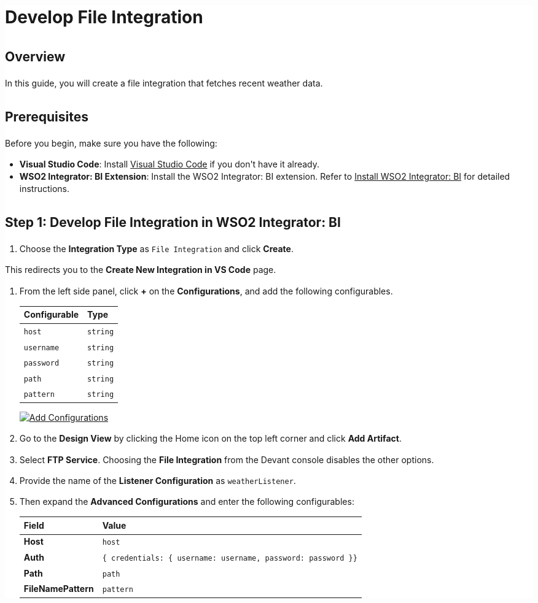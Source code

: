 # Develop File Integration

## Overview

In this guide, you will create a file integration that fetches recent weather data.

## Prerequisites

Before you begin, make sure you have the following:

- <b>Visual Studio Code</b>: Install <a href="https://code.visualstudio.com/">Visual Studio Code</a> if you don't have it already.
- <b>WSO2 Integrator: BI Extension</b>: Install the WSO2 Integrator: BI extension. Refer to <a href="../install-and-setup/install-wso2-integrator-bi/">Install WSO2 Integrator: BI</a> for detailed instructions.

## Step 1: Develop File Integration in WSO2 Integrator: BI

1. Choose the **Integration Type** as `File Integration` and click **Create**.

This redirects you to the **Create New Integration in VS Code** page. 

1. From the left side panel, click **+** on the **Configurations**, and add the following configurables.

    | Configurable        | Type       |
    |---------------------|------------|
    | `host`              | `string`   |
    | `username`          | `string`   |
    | `password`          | `string`   |
    | `path`              | `string`   |
    | `pattern`           | `string`   |

    <a href="{{base_path}}/assets/img/get-started/develop-file-integration/add-configurables.gif"><img src="{{base_path}}/assets/img/get-started/develop-file-integration/add-configurables.gif" alt="Add Configurations" width="80%"></a>

2. Go to the **Design View** by clicking the Home icon on the top left corner and click **Add Artifact**.
3. Select **FTP Service**. Choosing the **File Integration** from the Devant console disables the other options.
4. Provide the name of the **Listener Configuration** as `weatherListener`.
5. Then expand the **Advanced Configurations** and enter the following configurables:

    | Field                   | Value                                                          |
    |-------------------------|----------------------------------------------------------------|
    | **Host**                | `host`                                                         |
    | **Auth**                | `{ credentials: { username: username, password: password }}`   |
    | **Path**                | `path`                                                         |
    | **FileNamePattern**     | `pattern`                                                      |
